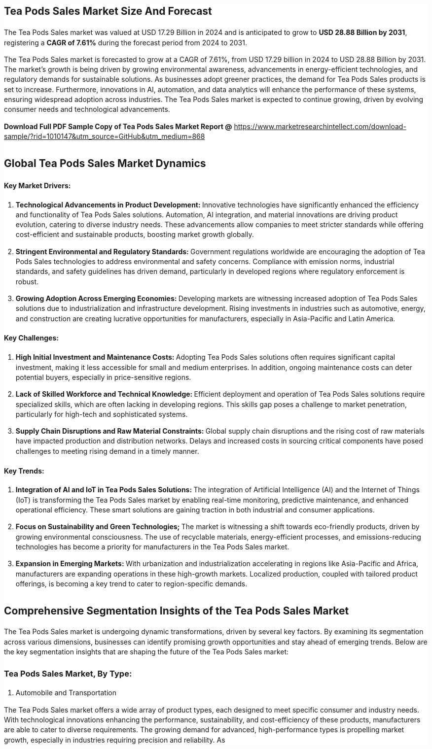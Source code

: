 <h2>Tea Pods Sales Market Size And Forecast</h2><p>The Tea Pods Sales market was valued at USD 17.29 Billion in 2024 and is anticipated to grow to <strong>USD 28.88 Billion by 2031</strong>, registering a <strong>CAGR of 7.61%</strong> during the forecast period from 2024 to 2031.</p><p>The Tea Pods Sales market is forecasted to grow at a CAGR of 7.61%, from USD 17.29 billion in 2024 to USD 28.88 Billion by 2031. The market’s growth is being driven by growing environmental awareness, advancements in energy-efficient technologies, and regulatory demands for sustainable solutions. As businesses adopt greener practices, the demand for Tea Pods Sales products is set to increase. Furthermore, innovations in AI, automation, and data analytics will enhance the performance of these systems, ensuring widespread adoption across industries. The Tea Pods Sales market is expected to continue growing, driven by evolving consumer needs and technological advancements.</p><p><strong>Download Full PDF Sample Copy of Tea Pods Sales Market Report @</strong>&nbsp;<a href="https://www.marketresearchintellect.com/download-sample/?rid=1010147&amp;utm_source=GitHub&amp;utm_medium=868">https://www.marketresearchintellect.com/download-sample/?rid=1010147&amp;utm_source=GitHub&amp;utm_medium=868</a></p><h2>Global Tea Pods Sales Market Dynamics</h2><h4><strong>Key Market Drivers:</strong></h4><ol><li><p><strong>Technological Advancements in Product Development:&nbsp;</strong>Innovative technologies have significantly enhanced the efficiency and functionality of Tea Pods Sales solutions. Automation, AI integration, and material innovations are driving product evolution, catering to diverse industry needs. These advancements allow companies to meet stricter standards while offering cost-efficient and sustainable products, boosting market growth globally.</p></li><li><p><strong>Stringent Environmental and Regulatory Standards:&nbsp;</strong>Government regulations worldwide are encouraging the adoption of Tea Pods Sales technologies to address environmental and safety concerns. Compliance with emission norms, industrial standards, and safety guidelines has driven demand, particularly in developed regions where regulatory enforcement is robust.</p></li><li><p><strong>Growing Adoption Across Emerging Economies:&nbsp;</strong>Developing markets are witnessing increased adoption of Tea Pods Sales solutions due to industrialization and infrastructure development. Rising investments in industries such as automotive, energy, and construction are creating lucrative opportunities for manufacturers, especially in Asia-Pacific and Latin America.</p></li></ol><h4><strong>Key Challenges:</strong></h4><ol><li><p><strong>High Initial Investment and Maintenance Costs:&nbsp;</strong>Adopting Tea Pods Sales solutions often requires significant capital investment, making it less accessible for small and medium enterprises. In addition, ongoing maintenance costs can deter potential buyers, especially in price-sensitive regions.</p></li><li><p><strong>Lack of Skilled Workforce and Technical Knowledge:&nbsp;</strong>Efficient deployment and operation of Tea Pods Sales solutions require specialized skills, which are often lacking in developing regions. This skills gap poses a challenge to market penetration, particularly for high-tech and sophisticated systems.</p></li><li><p><strong>Supply Chain Disruptions and Raw Material Constraints:&nbsp;</strong>Global supply chain disruptions and the rising cost of raw materials have impacted production and distribution networks. Delays and increased costs in sourcing critical components have posed challenges to meeting rising demand in a timely manner.</p></li></ol><h4><strong>Key Trends:</strong></h4><ol><li><p><strong>Integration of AI and IoT in Tea Pods Sales Solutions:&nbsp;</strong>The integration of Artificial Intelligence (AI) and the Internet of Things (IoT) is transforming the Tea Pods Sales market by enabling real-time monitoring, predictive maintenance, and enhanced operational efficiency. These smart solutions are gaining traction in both industrial and consumer applications.</p></li><li><p><strong>Focus on Sustainability and Green Technologies;&nbsp;</strong>The market is witnessing a shift towards eco-friendly products, driven by growing environmental consciousness. The use of recyclable materials, energy-efficient processes, and emissions-reducing technologies has become a priority for manufacturers in the Tea Pods Sales market.</p></li><li><p><strong>Expansion in Emerging Markets:&nbsp;</strong>With urbanization and industrialization accelerating in regions like Asia-Pacific and Africa, manufacturers are expanding operations in these high-growth markets. Localized production, coupled with tailored product offerings, is becoming a key trend to cater to region-specific demands.</p></li></ol><div class="article-main__content" data-test-id="publishing-text-block"><h2>Comprehensive Segmentation Insights of the Tea Pods Sales Market</h2><p>The Tea Pods Sales market is undergoing dynamic transformations, driven by several key factors. By examining its segmentation across various dimensions, businesses can identify promising growth opportunities and stay ahead of emerging trends. Below are the key segmentation insights that are shaping the future of the Tea Pods Sales market:</p><h3><strong>Tea Pods Sales Market, By Type:<br /></strong></h3><ol><li>Automobile and Transportation</li></ol><p>The Tea Pods Sales market offers a wide array of product types, each designed to meet specific consumer and industry needs. With technological innovations enhancing the performance, sustainability, and cost-efficiency of these products, manufacturers are able to cater to diverse requirements. The growing demand for advanced, high-performance types is propelling market growth, especially in industries requiring precision and reliability. As